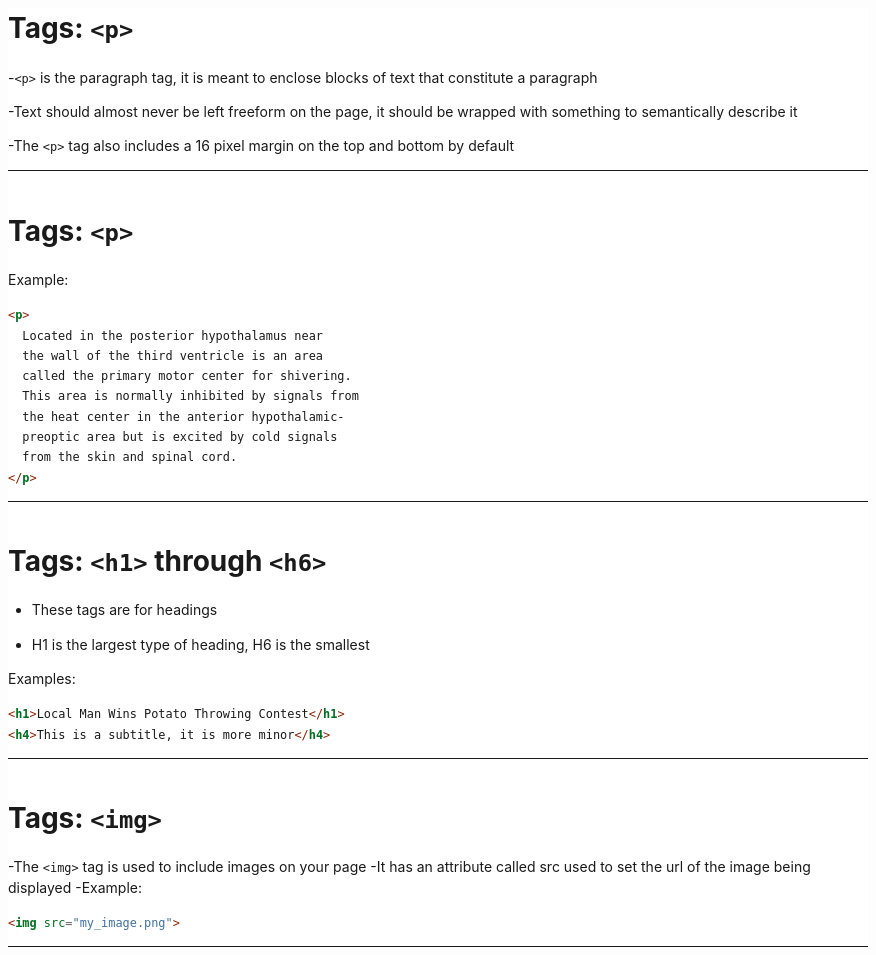 
# Tags: ```<p>```

-```<p>``` is the paragraph tag, it is meant to enclose blocks of text that constitute a paragraph

-Text should almost never be left freeform on the page, it should be wrapped with something to semantically describe it

-The ```<p>``` tag also includes a 16 pixel margin on the top and bottom by default

---

# Tags: ```<p>```

Example:

```html
<p>
  Located in the posterior hypothalamus near
  the wall of the third ventricle is an area
  called the primary motor center for shivering.
  This area is normally inhibited by signals from
  the heat center in the anterior hypothalamic-
  preoptic area but is excited by cold signals
  from the skin and spinal cord.
</p>
```

---

# Tags: ```<h1>``` through ```<h6>```

- These tags are for headings

- H1 is the largest type of heading, H6 is the smallest

Examples:

```html
<h1>Local Man Wins Potato Throwing Contest</h1>
<h4>This is a subtitle, it is more minor</h4>
```

---

# Tags: ```<img>```

-The ```<img>``` tag is used to include images on your page
-It has an attribute called src used to set the url of the image being displayed
-Example:

```html
<img src="my_image.png">
```

---